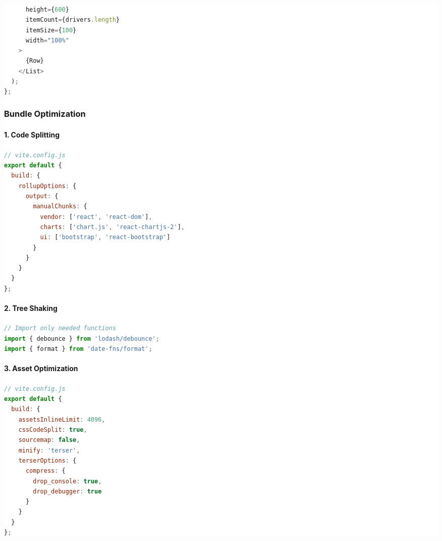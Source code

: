 ```jsx
      height={600}
      itemCount={drivers.length}
      itemSize={100}
      width="100%"
    >
      {Row}
    </List>
  );
};
```

### Bundle Optimization

#### 1. Code Splitting
```javascript
// vite.config.js
export default {
  build: {
    rollupOptions: {
      output: {
        manualChunks: {
          vendor: ['react', 'react-dom'],
          charts: ['chart.js', 'react-chartjs-2'],
          ui: ['bootstrap', 'react-bootstrap']
        }
      }
    }
  }
};
```

#### 2. Tree Shaking
```javascript
// Import only needed functions
import { debounce } from 'lodash/debounce';
import { format } from 'date-fns/format';
```

#### 3. Asset Optimization
```javascript
// vite.config.js
export default {
  build: {
    assetsInlineLimit: 4096,
    cssCodeSplit: true,
    sourcemap: false,
    minify: 'terser',
    terserOptions: {
      compress: {
        drop_console: true,
        drop_debugger: true
      }
    }
  }
};
```
